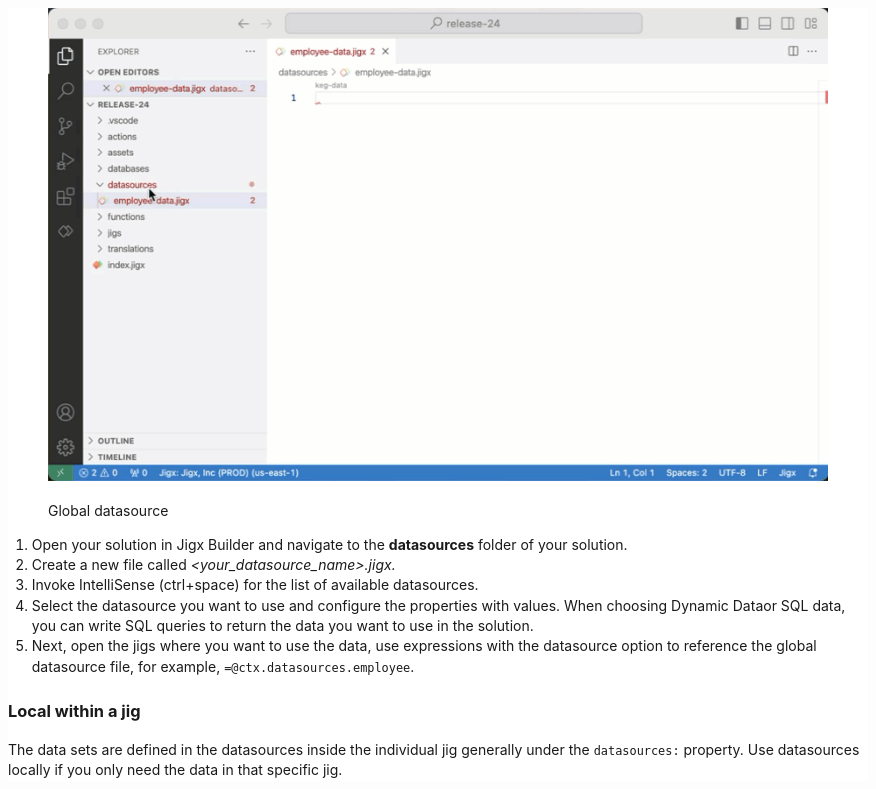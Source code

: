<figure><img src="../../.gitbook/assets/DS-global.gif" alt="Global datasource"><figcaption><p>Global datasource</p></figcaption></figure>

1. Open your solution in Jigx Builder and navigate to the **datasources** folder of your solution.
2. Create a new file called _\<your\_datasource\_name>.jigx._
3. Invoke IntelliSense (ctrl+space) for the list of available datasources.
4. Select the datasource you want to use and configure the properties with values. When choosing Dynamic Dataor SQL data, you can write SQL queries to return the data you want to use in the solution.
5. Next, open the jigs where you want to use the data, use expressions with the datasource option to reference the global datasource file, for example, `=@ctx.datasources.employee`.

### Local within a jig

The data sets are defined in the datasources inside the individual jig generally under the `datasources:` property. Use datasources locally if you only need the data in that specific jig.

